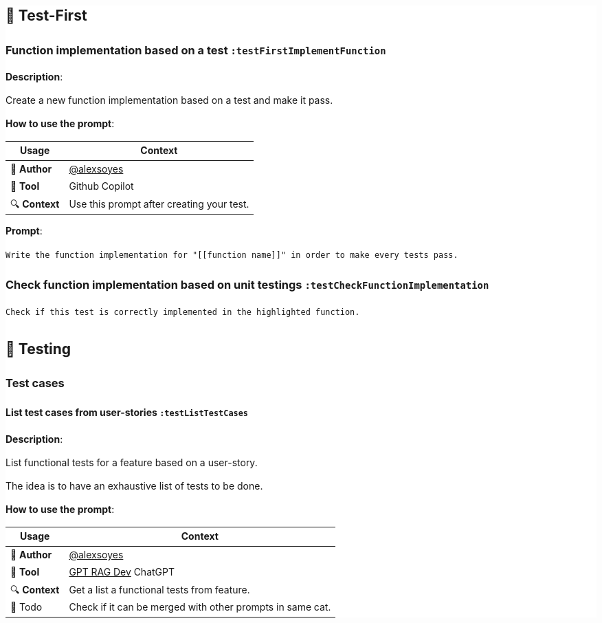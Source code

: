 ## 🎯 Test-First

### Function implementation based on a test `:testFirstImplementFunction`

**Description**:

Create a new function implementation based on a test and make it pass.

**How to use the prompt**:

| Usage                   | Context                                                    |
|-------------------------|------------------------------------------------------------|
| 🚀 **Author**           | [@alexsoyes](https://beacons.ai/alexsoyes)                 |
| 🤖 **Tool**             | Github Copilot                                             |
| 🔍 **Context**          | Use this prompt after creating your test.                  |

**Prompt**:

```text
Write the function implementation for "[[function name]]" in order to make every tests pass.
```

### Check function implementation based on unit testings `:testCheckFunctionImplementation`

```text
Check if this test is correctly implemented in the highlighted function.
```

## 🧪 Testing

### Test cases

#### List test cases from user-stories `:testListTestCases`

**Description**:

List functional tests for a feature based on a user-story.

The idea is to have an exhaustive list of tests to be done.

**How to use the prompt**:

| Usage                   | Context                                                    |
|-------------------------|------------------------------------------------------------|
| 🚀 **Author**           | [@alexsoyes](https://beacons.ai/alexsoyes)                 |
| 🤖 **Tool**             | [GPT RAG Dev](../llm-instructions/gpt-rag-developer.md) ChatGPT |
| 🔍 **Context**          | Get a list a functional tests from feature.                |
| 📜 Todo                 | Check if it can be merged with other prompts in same cat.  |

